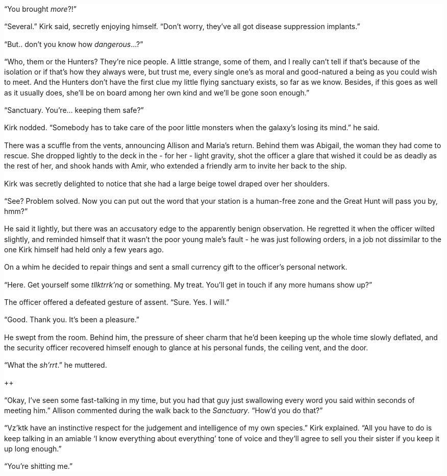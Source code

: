 “You brought *more*?!”

“Several.” Kirk said, secretly enjoying himself. “Don’t worry, they’ve all got disease suppression implants.”

“But.. don’t you know how *dangerous*...?”

“Who, them or the Hunters? They’re nice people. A little strange, some of them, and I really can’t tell if that’s because of the isolation or if that’s how they always were, but trust me, every single one’s as moral and good-natured a being as you could wish to meet. And the Hunters don’t have the first clue my little flying sanctuary exists, so far as we know. Besides, if this goes as well as it usually does, she’ll be on board among her own kind and we’ll be gone soon enough.”

“Sanctuary. You’re… keeping them safe?”

Kirk nodded. “Somebody has to take care of the poor little monsters when the galaxy’s losing its mind.” he said.

There was a scuffle from the vents, announcing Allison and Maria’s return. Behind them was Abigail, the woman they had come to rescue. She dropped lightly to the deck in the - for her - light gravity, shot the officer a glare that wished it could be as deadly as the rest of her, and shook hands with Amir, who extended a friendly arm to invite her back to the ship.

Kirk was secretly delighted to notice that she had a large beige towel draped over her shoulders.

“See? Problem solved. Now you can put out the word that your station is a human-free zone and the Great Hunt will pass you by, hmm?”

He said it lightly, but there was an accusatory edge to the apparently benign observation. He regretted it when the officer wilted slightly, and reminded himself that it wasn’t the poor young male’s fault - he was just following orders, in a job not dissimilar to the one Kirk himself had held only a few years ago.

On a whim he decided to repair things and sent a small currency gift to the officer’s personal network.

“Here. Get yourself some *tllktrrk’nq* or something. My treat. You’ll get in touch if any more humans show up?”

The officer offered a defeated gesture of assent. “Sure. Yes. I will.”

“Good. Thank you. It’s been a pleasure.”

He swept from the room. Behind him, the pressure of sheer charm that he’d been keeping up the whole time slowly deflated, and the security officer recovered himself enough to glance at his personal funds, the ceiling vent, and the door.

“What the *sh’rrt*.” he muttered.

++

“Okay, I’ve seen some fast-talking in my time, but you had that guy just swallowing every word you said within seconds of meeting him.” Allison commented during the walk back to the *Sanctuary*. “How’d you do that?”

“Vz’ktk have an instinctive respect for the judgement and intelligence of my own species.” Kirk explained. “All you have to do is keep talking in an amiable ‘I know everything about everything’ tone of voice and they’ll agree to sell you their sister if you keep it up long enough.”

“You’re shitting me.”
